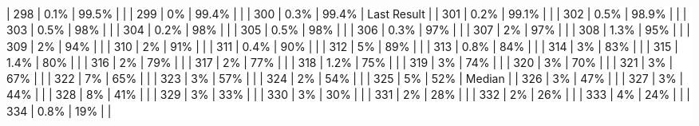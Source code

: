 | 298 | 0.1% | 99.5% |  |
| 299 | 0% | 99.4% |  |
| 300 | 0.3% | 99.4% | Last Result |
| 301 | 0.2% | 99.1% |  |
| 302 | 0.5% | 98.9% |  |
| 303 | 0.5% | 98% |  |
| 304 | 0.2% | 98% |  |
| 305 | 0.5% | 98% |  |
| 306 | 0.3% | 97% |  |
| 307 | 2% | 97% |  |
| 308 | 1.3% | 95% |  |
| 309 | 2% | 94% |  |
| 310 | 2% | 91% |  |
| 311 | 0.4% | 90% |  |
| 312 | 5% | 89% |  |
| 313 | 0.8% | 84% |  |
| 314 | 3% | 83% |  |
| 315 | 1.4% | 80% |  |
| 316 | 2% | 79% |  |
| 317 | 2% | 77% |  |
| 318 | 1.2% | 75% |  |
| 319 | 3% | 74% |  |
| 320 | 3% | 70% |  |
| 321 | 3% | 67% |  |
| 322 | 7% | 65% |  |
| 323 | 3% | 57% |  |
| 324 | 2% | 54% |  |
| 325 | 5% | 52% | Median |
| 326 | 3% | 47% |  |
| 327 | 3% | 44% |  |
| 328 | 8% | 41% |  |
| 329 | 3% | 33% |  |
| 330 | 3% | 30% |  |
| 331 | 2% | 28% |  |
| 332 | 2% | 26% |  |
| 333 | 4% | 24% |  |
| 334 | 0.8% | 19% |  |